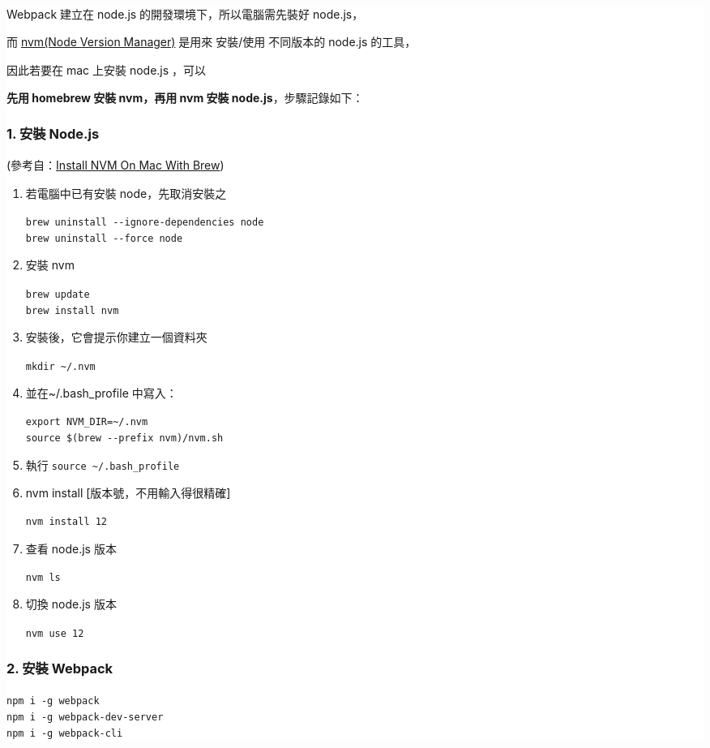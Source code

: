 Webpack 建立在 node.js 的開發環境下，所以電腦需先裝好 node.js，

而 [nvm(Node Version Manager)](https://github.com/nvm-sh/nvm) 是用來 安裝/使用 不同版本的 node.js 的工具，

因此若要在 mac 上安裝 node.js ，可以

**先用 homebrew 安裝 nvm，再用 nvm 安裝 node.js**，步驟記錄如下：

### 1. 安裝 Node.js
(參考自：[Install NVM On Mac With Brew](https://medium.com/@jamesauble/install-nvm-on-mac-with-brew-adb921fb92cc))

1. 若電腦中已有安裝 node，先取消安裝之
    ```shell
    brew uninstall --ignore-dependencies node
    brew uninstall --force node
    ```

2. 安裝 nvm
    ```shell
    brew update
    brew install nvm
    ```

3. 安裝後，它會提示你建立一個資料夾
    ```shell
    mkdir ~/.nvm
    ```

4. 並在~/.bash_profile 中寫入：
    ```shell
    export NVM_DIR=~/.nvm
    source $(brew --prefix nvm)/nvm.sh
    ```
5. 執行 `source ~/.bash_profile`
6. nvm install [版本號，不用輸入得很精確]
    ```shell
    nvm install 12
    ```
7. 查看 node.js 版本
    ```shell
    nvm ls
    ```
8. 切換 node.js 版本
    ```shell
    nvm use 12
    ```



### 2. 安裝 Webpack
```shell
npm i -g webpack
npm i -g webpack-dev-server
npm i -g webpack-cli
```
